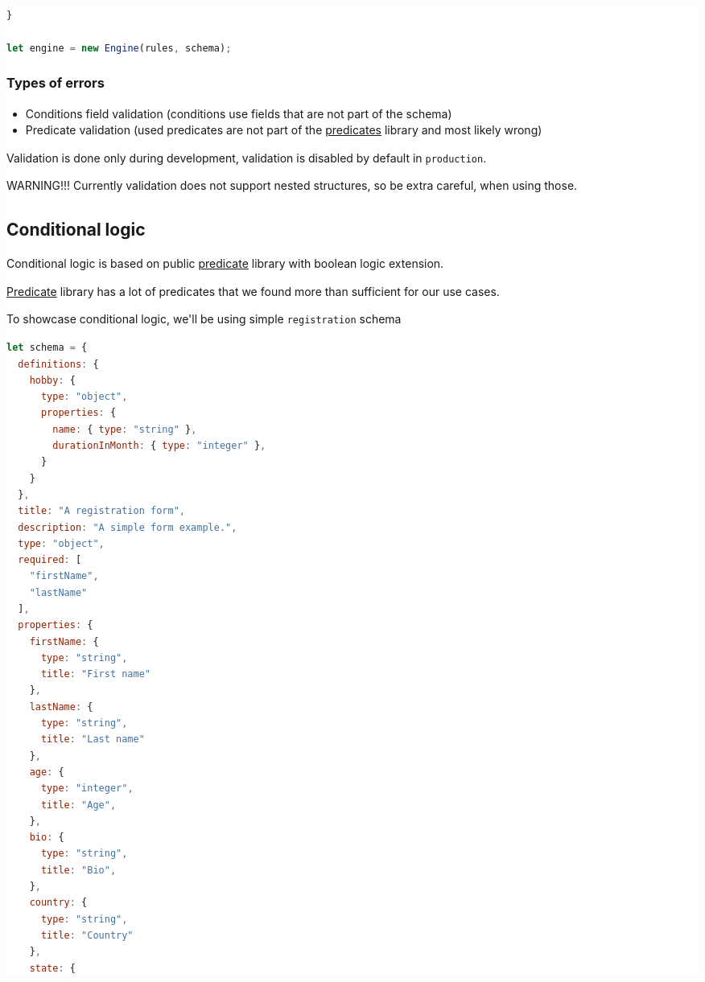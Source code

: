 ```js
}

let engine = new Engine(rules, schema);
```
### Types of errors

- Conditions field validation (conditions use fields that are not part of the schema)
- Predicate validation (used predicates are not part of the
 [predicates](https://github.com/landau/predicate) library and most likely wrong)

Validation is done only during development, validation is disabled by default in `production`. 

WARNING!!! Currently validation does not support nested structures, so be extra careful, when using those.

## Conditional logic

Conditional logic is based on public [predicate](https://github.com/landau/predicate) library 
with boolean logic extension. 

[Predicate](https://github.com/landau/predicate) library has a lot of predicates that we found more than sufficient for our use cases.

To showcase conditional logic, we'll be using simple `registration` schema

```js
let schema = {
  definitions: {
    hobby: {
      type: "object",
      properties: {
        name: { type: "string" },
        durationInMonth: { type: "integer" },
      }
    }
  },
  title: "A registration form",
  description: "A simple form example.",
  type: "object",
  required: [
    "firstName",
    "lastName"
  ],
  properties: {
    firstName: {
      type: "string",
      title: "First name"
    },
    lastName: {
      type: "string",
      title: "Last name"
    },
    age: {
      type: "integer",
      title: "Age",
    },
    bio: {
      type: "string",
      title: "Bio",
    },
    country: {
      type: "string",
      title: "Country" 
    },
    state: {
```